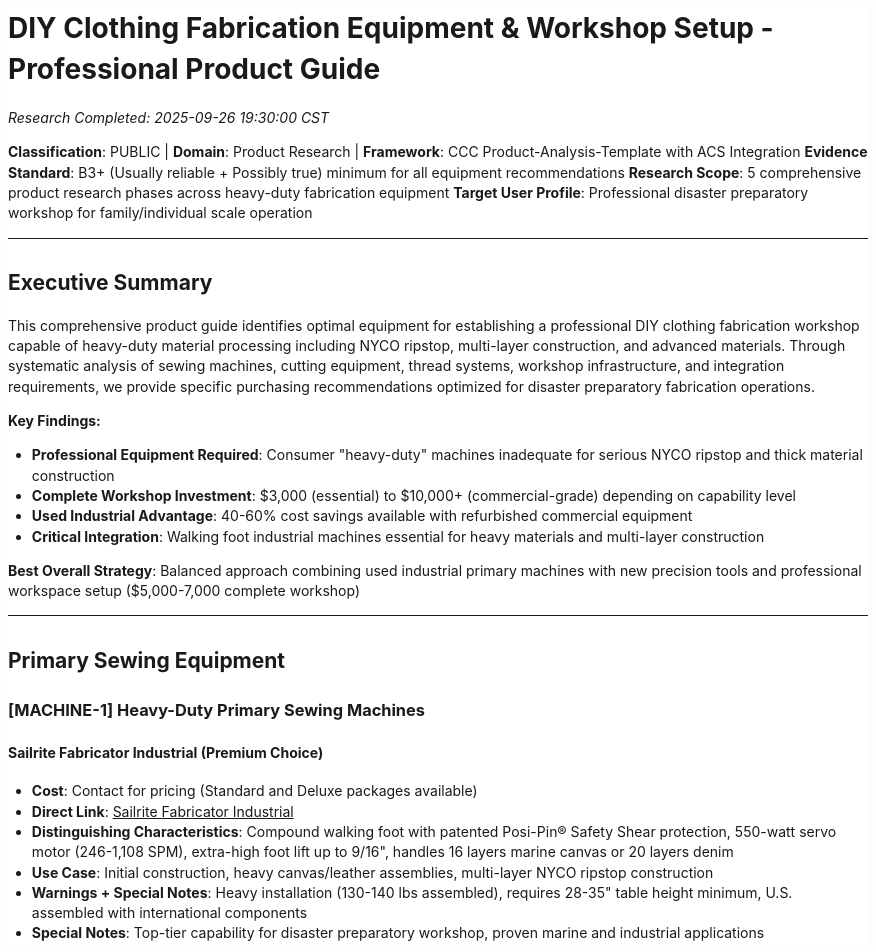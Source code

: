 # DIY Clothing Fabrication Equipment & Workshop Setup - Professional Product Guide
*Research Completed: 2025-09-26 19:30:00 CST*

**Classification**: PUBLIC | **Domain**: Product Research | **Framework**: CCC Product-Analysis-Template with ACS Integration
**Evidence Standard**: B3+ (Usually reliable + Possibly true) minimum for all equipment recommendations
**Research Scope**: 5 comprehensive product research phases across heavy-duty fabrication equipment
**Target User Profile**: Professional disaster preparatory workshop for family/individual scale operation

---

## Executive Summary

This comprehensive product guide identifies optimal equipment for establishing a professional DIY clothing fabrication workshop capable of heavy-duty material processing including NYCO ripstop, multi-layer construction, and advanced materials. Through systematic analysis of sewing machines, cutting equipment, thread systems, workshop infrastructure, and integration requirements, we provide specific purchasing recommendations optimized for disaster preparatory fabrication operations.

**Key Findings:**
- **Professional Equipment Required**: Consumer "heavy-duty" machines inadequate for serious NYCO ripstop and thick material construction
- **Complete Workshop Investment**: $3,000 (essential) to $10,000+ (commercial-grade) depending on capability level
- **Used Industrial Advantage**: 40-60% cost savings available with refurbished commercial equipment
- **Critical Integration**: Walking foot industrial machines essential for heavy materials and multi-layer construction

**Best Overall Strategy**: Balanced approach combining used industrial primary machines with new precision tools and professional workspace setup ($5,000-7,000 complete workshop)

---

## Primary Sewing Equipment

### [MACHINE-1] Heavy-Duty Primary Sewing Machines

#### **Sailrite Fabricator Industrial** (Premium Choice)
- **Cost**: Contact for pricing (Standard and Deluxe packages available)
- **Direct Link**: [Sailrite Fabricator Industrial](https://www.sailrite.com/fabricator-industrial-sewing-machine)
- **Distinguishing Characteristics**: Compound walking foot with patented Posi-Pin® Safety Shear protection, 550-watt servo motor (246-1,108 SPM), extra-high foot lift up to 9/16", handles 16 layers marine canvas or 20 layers denim
- **Use Case**: Initial construction, heavy canvas/leather assemblies, multi-layer NYCO ripstop construction
- **Warnings + Special Notes**: Heavy installation (130-140 lbs assembled), requires 28-35" table height minimum, U.S. assembled with international components
- **Special Notes**: Top-tier capability for disaster preparatory workshop, proven marine and industrial applications
